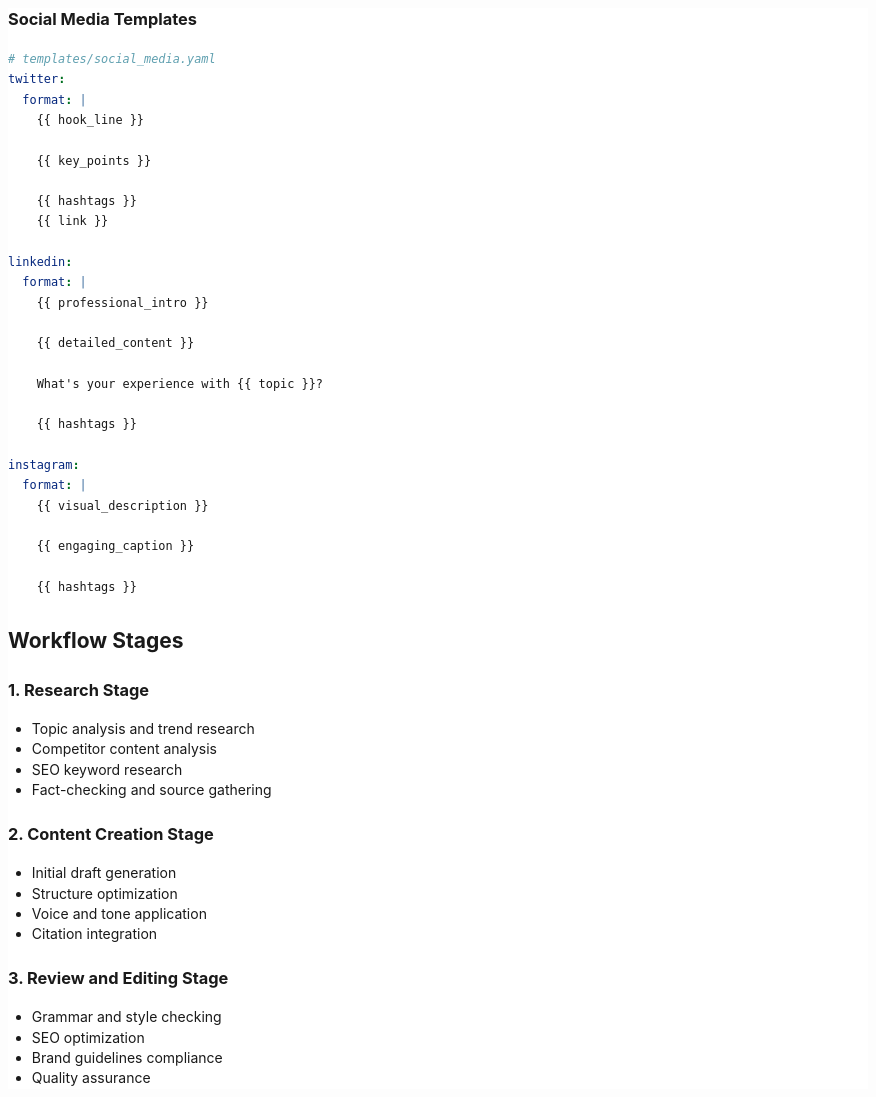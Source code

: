 ### Social Media Templates

```yaml
# templates/social_media.yaml
twitter:
  format: |
    {{ hook_line }}
    
    {{ key_points }}
    
    {{ hashtags }}
    {{ link }}
    
linkedin:
  format: |
    {{ professional_intro }}
    
    {{ detailed_content }}
    
    What's your experience with {{ topic }}?
    
    {{ hashtags }}
    
instagram:
  format: |
    {{ visual_description }}
    
    {{ engaging_caption }}
    
    {{ hashtags }}
```

## Workflow Stages

### 1. Research Stage
- Topic analysis and trend research
- Competitor content analysis  
- SEO keyword research
- Fact-checking and source gathering

### 2. Content Creation Stage
- Initial draft generation
- Structure optimization
- Voice and tone application
- Citation integration

### 3. Review and Editing Stage
- Grammar and style checking
- SEO optimization
- Brand guidelines compliance
- Quality assurance
